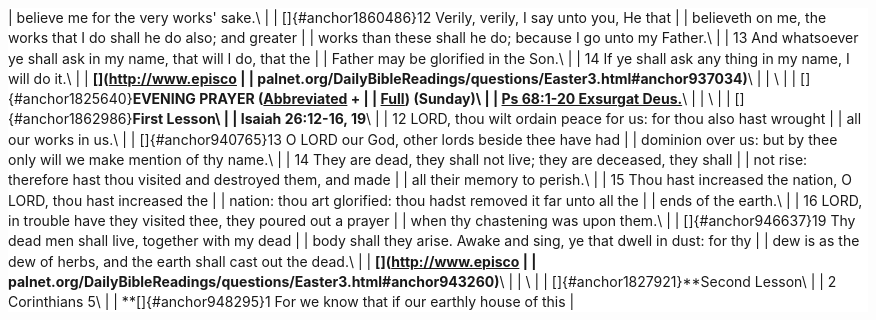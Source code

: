 | believe me for the very works\' sake.\                                |
| []{#anchor1860486}12 Verily, verily, I say unto you, He that          |
| believeth on me, the works that I do shall he do also; and greater    |
| works than these shall he do; because I go unto my Father.\           |
| 13 And whatsoever ye shall ask in my name, that will I do, that the   |
| Father may be glorified in the Son.\                                  |
| 14 If ye shall ask any thing in my name, I will do it.\               |
| **[](http://www.episco                                                |
| palnet.org/DailyBibleReadings/questions/Easter3.html#anchor937034)**\ |
| \                                                                     |
| []{#anchor1825640}**EVENING PRAYER ([Abbreviated](../dO_EP.html) +    |
| [Full](../dailyofficeEP.html)) (Sunday)\                              |
| [Ps 68:1-20 Exsurgat Deus.](../Psalter/Ps68.html)**\                  |
| \                                                                     |
| []{#anchor1862986}**First Lesson\                                     |
| Isaiah 26:12-16, 19**\                                                |
| 12 LORD, thou wilt ordain peace for us: for thou also hast wrought    |
| all our works in us.\                                                 |
| []{#anchor940765}13 O LORD our God, other lords beside thee have had  |
| dominion over us: but by thee only will we make mention of thy name.\ |
| 14 They are dead, they shall not live; they are deceased, they shall  |
| not rise: therefore hast thou visited and destroyed them, and made    |
| all their memory to perish.\                                          |
| 15 Thou hast increased the nation, O LORD, thou hast increased the    |
| nation: thou art glorified: thou hadst removed it far unto all the    |
| ends of the earth.\                                                   |
| 16 LORD, in trouble have they visited thee, they poured out a prayer  |
| when thy chastening was upon them.\                                   |
| []{#anchor946637}19 Thy dead men shall live, together with my dead    |
| body shall they arise. Awake and sing, ye that dwell in dust: for thy |
| dew is as the dew of herbs, and the earth shall cast out the dead.\   |
| **[](http://www.episco                                                |
| palnet.org/DailyBibleReadings/questions/Easter3.html#anchor943260)**\ |
| \                                                                     |
| []{#anchor1827921}**Second Lesson\                                    |
| 2 Corinthians 5\                                                      |
| **[]{#anchor948295}1 For we know that if our earthly house of this    |